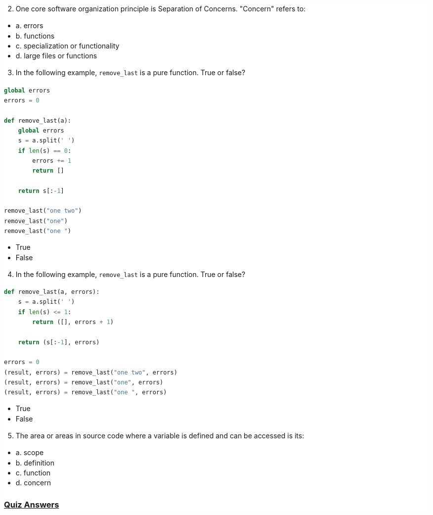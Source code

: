 2. One core software organization principle is Separation of Concerns. "Concern" refers to:
  - a. errors
  - b. functions
  - c. specialization or functionality
  - d. large files or functions

3. In the following example, `remove_last` is a pure function. True or false?

```python
global errors
errors = 0

def remove_last(a):
    global errors
    s = a.split(' ')
    if len(s) == 0:
        errors += 1
        return []

    return s[:-1]

remove_last("one two")
remove_last("one")
remove_last("one ")
```
  - True
  - False

4. In the following example, `remove_last` is a pure function. True or false?

```python
def remove_last(a, errors):
    s = a.split(' ')
    if len(s) <= 1:
        return ([], errors + 1)

    return (s[:-1], errors)

errors = 0
(result, errors) = remove_last("one two", errors)
(result, errors) = remove_last("one", errors)
(result, errors) = remove_last("one ", errors)
```
  - True
  - False

5. The area or areas in source code where a variable is defined and can be accessed is its:
  - a. scope
  - b. definition
  - c. function
  - d. concern

### [Quiz Answers](quiz-answers.md)
